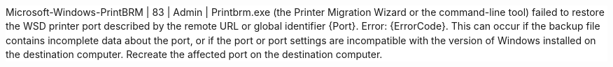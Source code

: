 Microsoft-Windows-PrintBRM  |  83        |  Admin    |  Printbrm.exe (the Printer Migration Wizard or the command-line tool) failed to restore the WSD printer port described by the remote URL or global identifier {Port}. Error: {ErrorCode}. This can occur if the backup file contains incomplete data about the port, or if the port or port settings are incompatible with the version of Windows installed on the destination computer. Recreate the affected port on the destination computer.